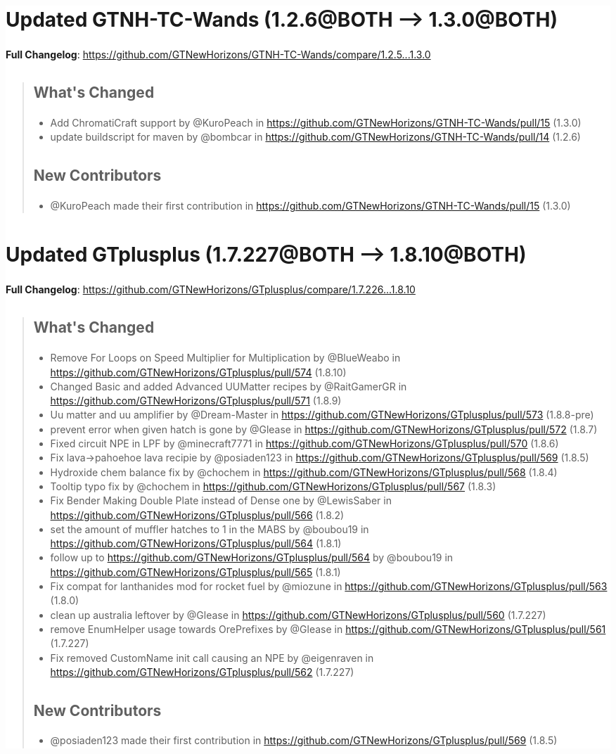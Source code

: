 # Updated GTNH-TC-Wands (1.2.6@BOTH --> 1.3.0@BOTH)
**Full Changelog**: https://github.com/GTNewHorizons/GTNH-TC-Wands/compare/1.2.5...1.3.0
>## What's Changed
> * Add ChromatiCraft support by @KuroPeach in https://github.com/GTNewHorizons/GTNH-TC-Wands/pull/15 (1.3.0)
> * update buildscript for maven by @bombcar in https://github.com/GTNewHorizons/GTNH-TC-Wands/pull/14 (1.2.6)
>
>## New Contributors
> * @KuroPeach made their first contribution in https://github.com/GTNewHorizons/GTNH-TC-Wands/pull/15 (1.3.0)
>

# Updated GTplusplus (1.7.227@BOTH --> 1.8.10@BOTH)
**Full Changelog**: https://github.com/GTNewHorizons/GTplusplus/compare/1.7.226...1.8.10
>## What's Changed
> * Remove For Loops on Speed Multiplier for Multiplication by @BlueWeabo in https://github.com/GTNewHorizons/GTplusplus/pull/574 (1.8.10)
> * Changed Basic and added Advanced UUMatter recipes by @RaitGamerGR in https://github.com/GTNewHorizons/GTplusplus/pull/571 (1.8.9)
> * Uu matter and uu amplifier by @Dream-Master in https://github.com/GTNewHorizons/GTplusplus/pull/573 (1.8.8-pre)
> * prevent error when given hatch is gone by @Glease in https://github.com/GTNewHorizons/GTplusplus/pull/572 (1.8.7)
> * Fixed circuit NPE in LPF by @minecraft7771 in https://github.com/GTNewHorizons/GTplusplus/pull/570 (1.8.6)
> * Fix lava->pahoehoe lava recipie by @posiaden123 in https://github.com/GTNewHorizons/GTplusplus/pull/569 (1.8.5)
> * Hydroxide chem balance fix by @chochem in https://github.com/GTNewHorizons/GTplusplus/pull/568 (1.8.4)
> * Tooltip typo fix by @chochem in https://github.com/GTNewHorizons/GTplusplus/pull/567 (1.8.3)
> * Fix Bender Making Double Plate instead of Dense one by @LewisSaber in https://github.com/GTNewHorizons/GTplusplus/pull/566 (1.8.2)
> * set the amount of muffler hatches to 1 in the MABS by @boubou19 in https://github.com/GTNewHorizons/GTplusplus/pull/564 (1.8.1)
> * follow up to https://github.com/GTNewHorizons/GTplusplus/pull/564 by @boubou19 in https://github.com/GTNewHorizons/GTplusplus/pull/565 (1.8.1)
> * Fix compat for lanthanides mod for rocket fuel by @miozune in https://github.com/GTNewHorizons/GTplusplus/pull/563 (1.8.0)
> * clean up australia leftover by @Glease in https://github.com/GTNewHorizons/GTplusplus/pull/560 (1.7.227)
> * remove EnumHelper usage towards OrePrefixes by @Glease in https://github.com/GTNewHorizons/GTplusplus/pull/561 (1.7.227)
> * Fix removed CustomName init call causing an NPE by @eigenraven in https://github.com/GTNewHorizons/GTplusplus/pull/562 (1.7.227)
>
>## New Contributors
> * @posiaden123 made their first contribution in https://github.com/GTNewHorizons/GTplusplus/pull/569 (1.8.5)
>
